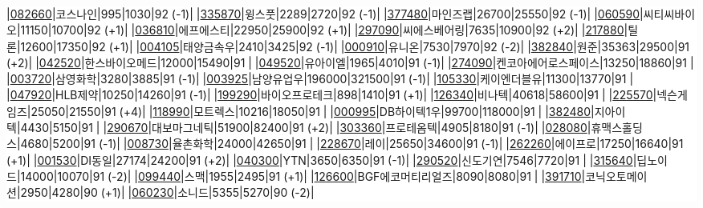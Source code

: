 |[082660](https://finance.daum.net/quotes/A082660)|코스나인|995|1030|92 (-1)|
|[335870](https://finance.daum.net/quotes/A335870)|윙스풋|2289|2720|92 (-1)|
|[377480](https://finance.daum.net/quotes/A377480)|마인즈랩|26700|25550|92 (-1)|
|[060590](https://finance.daum.net/quotes/A060590)|씨티씨바이오|11150|10700|92 (+1)|
|[036810](https://finance.daum.net/quotes/A036810)|에프에스티|22950|25900|92 (+1)|
|[297090](https://finance.daum.net/quotes/A297090)|씨에스베어링|7635|10900|92 (+2)|
|[217880](https://finance.daum.net/quotes/A217880)|틸론|12600|17350|92 (+1)|
|[004105](https://finance.daum.net/quotes/A004105)|태양금속우|2410|3425|92 (-1)|
|[000910](https://finance.daum.net/quotes/A000910)|유니온|7530|7970|92 (-2)|
|[382840](https://finance.daum.net/quotes/A382840)|원준|35363|29500|91 (+2)|
|[042520](https://finance.daum.net/quotes/A042520)|한스바이오메드|12000|15490|91 |
|[049520](https://finance.daum.net/quotes/A049520)|유아이엘|1965|4010|91 (-1)|
|[274090](https://finance.daum.net/quotes/A274090)|켄코아에어로스페이스|13250|18860|91 |
|[003720](https://finance.daum.net/quotes/A003720)|삼영화학|3280|3885|91 (-1)|
|[003925](https://finance.daum.net/quotes/A003925)|남양유업우|196000|321500|91 (-1)|
|[105330](https://finance.daum.net/quotes/A105330)|케이엔더블유|11300|13770|91 |
|[047920](https://finance.daum.net/quotes/A047920)|HLB제약|10250|14260|91 (-1)|
|[199290](https://finance.daum.net/quotes/A199290)|바이오프로테크|898|1410|91 (+1)|
|[126340](https://finance.daum.net/quotes/A126340)|비나텍|40618|58600|91 |
|[225570](https://finance.daum.net/quotes/A225570)|넥슨게임즈|25050|21550|91 (+4)|
|[118990](https://finance.daum.net/quotes/A118990)|모트렉스|10216|18050|91 |
|[000995](https://finance.daum.net/quotes/A000995)|DB하이텍1우|99700|118000|91 |
|[382480](https://finance.daum.net/quotes/A382480)|지아이텍|4430|5150|91 |
|[290670](https://finance.daum.net/quotes/A290670)|대보마그네틱|51900|82400|91 (+2)|
|[303360](https://finance.daum.net/quotes/A303360)|프로테옴텍|4905|8180|91 (-1)|
|[028080](https://finance.daum.net/quotes/A028080)|휴맥스홀딩스|4680|5200|91 (-1)|
|[008730](https://finance.daum.net/quotes/A008730)|율촌화학|24000|42650|91 |
|[228670](https://finance.daum.net/quotes/A228670)|레이|25650|34600|91 (-1)|
|[262260](https://finance.daum.net/quotes/A262260)|에이프로|17250|16640|91 (+1)|
|[001530](https://finance.daum.net/quotes/A001530)|DI동일|27174|24200|91 (+2)|
|[040300](https://finance.daum.net/quotes/A040300)|YTN|3650|6350|91 (-1)|
|[290520](https://finance.daum.net/quotes/A290520)|신도기연|7546|7720|91 |
|[315640](https://finance.daum.net/quotes/A315640)|딥노이드|14000|10070|91 (-2)|
|[099440](https://finance.daum.net/quotes/A099440)|스맥|1955|2495|91 (+1)|
|[126600](https://finance.daum.net/quotes/A126600)|BGF에코머티리얼즈|8090|8080|91 |
|[391710](https://finance.daum.net/quotes/A391710)|코닉오토메이션|2950|4280|90 (+1)|
|[060230](https://finance.daum.net/quotes/A060230)|소니드|5355|5270|90 (-2)|